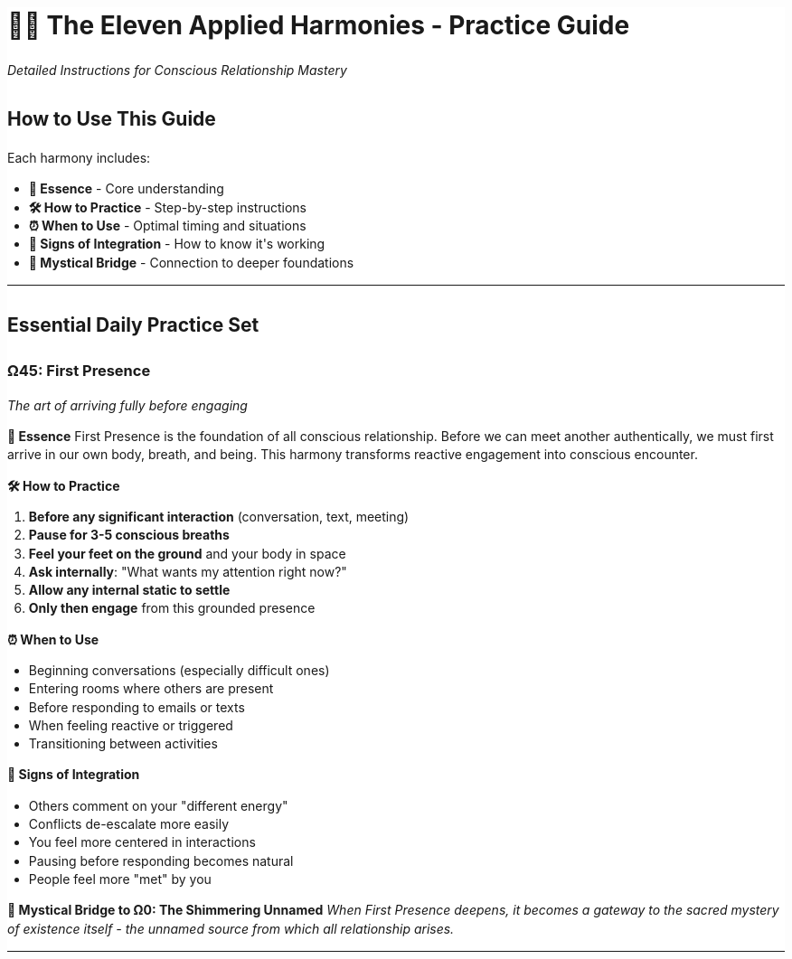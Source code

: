 # 🧘‍♀️ The Eleven Applied Harmonies - Practice Guide
*Detailed Instructions for Conscious Relationship Mastery*

## How to Use This Guide

Each harmony includes:
- **🎯 Essence** - Core understanding
- **🛠️ How to Practice** - Step-by-step instructions  
- **⏰ When to Use** - Optimal timing and situations
- **🌱 Signs of Integration** - How to know it's working
- **🔗 Mystical Bridge** - Connection to deeper foundations

---

## Essential Daily Practice Set

### Ω45: First Presence
*The art of arriving fully before engaging*

**🎯 Essence**
First Presence is the foundation of all conscious relationship. Before we can meet another authentically, we must first arrive in our own body, breath, and being. This harmony transforms reactive engagement into conscious encounter.

**🛠️ How to Practice**
1. **Before any significant interaction** (conversation, text, meeting)
2. **Pause for 3-5 conscious breaths**
3. **Feel your feet on the ground** and your body in space
4. **Ask internally**: "What wants my attention right now?"
5. **Allow any internal static to settle**
6. **Only then engage** from this grounded presence

**⏰ When to Use**
- Beginning conversations (especially difficult ones)
- Entering rooms where others are present
- Before responding to emails or texts
- When feeling reactive or triggered
- Transitioning between activities

**🌱 Signs of Integration**
- Others comment on your "different energy"
- Conflicts de-escalate more easily
- You feel more centered in interactions
- Pausing before responding becomes natural
- People feel more "met" by you

**🔗 Mystical Bridge to Ω0: The Shimmering Unnamed**
*When First Presence deepens, it becomes a gateway to the sacred mystery of existence itself - the unnamed source from which all relationship arises.*

---
